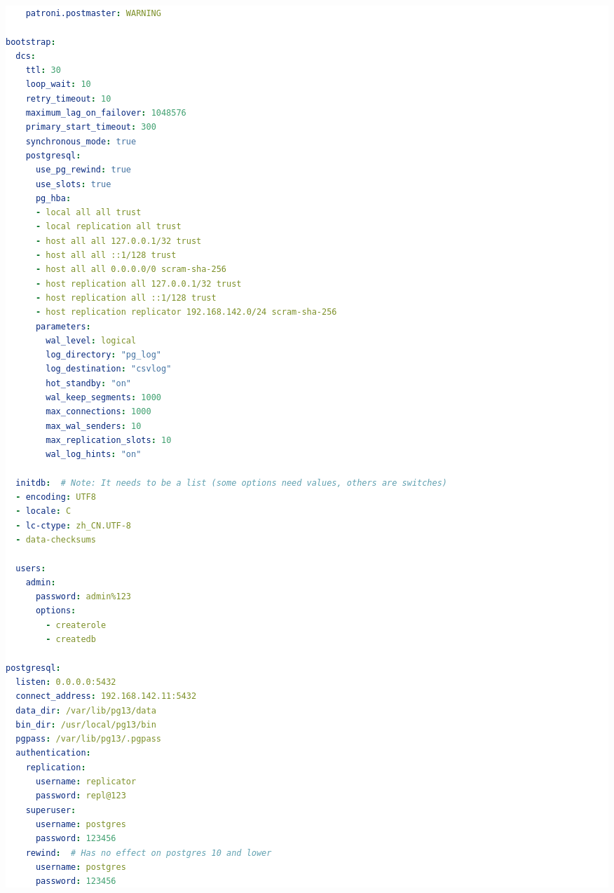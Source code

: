 ```yaml
    patroni.postmaster: WARNING

bootstrap:
  dcs:
    ttl: 30
    loop_wait: 10
    retry_timeout: 10
    maximum_lag_on_failover: 1048576
    primary_start_timeout: 300
    synchronous_mode: true
    postgresql:
      use_pg_rewind: true
      use_slots: true
      pg_hba:
      - local all all trust
      - local replication all trust
      - host all all 127.0.0.1/32 trust
      - host all all ::1/128 trust
      - host all all 0.0.0.0/0 scram-sha-256
      - host replication all 127.0.0.1/32 trust
      - host replication all ::1/128 trust
      - host replication replicator 192.168.142.0/24 scram-sha-256
      parameters:
        wal_level: logical
        log_directory: "pg_log"
        log_destination: "csvlog"
        hot_standby: "on"
        wal_keep_segments: 1000
        max_connections: 1000
        max_wal_senders: 10
        max_replication_slots: 10
        wal_log_hints: "on"

  initdb:  # Note: It needs to be a list (some options need values, others are switches)
  - encoding: UTF8
  - locale: C
  - lc-ctype: zh_CN.UTF-8
  - data-checksums

  users:
    admin:
      password: admin%123
      options:
        - createrole
        - createdb

postgresql:
  listen: 0.0.0.0:5432
  connect_address: 192.168.142.11:5432
  data_dir: /var/lib/pg13/data
  bin_dir: /usr/local/pg13/bin
  pgpass: /var/lib/pg13/.pgpass
  authentication:
    replication:
      username: replicator
      password: repl@123
    superuser:
      username: postgres
      password: 123456
    rewind:  # Has no effect on postgres 10 and lower
      username: postgres
      password: 123456

```